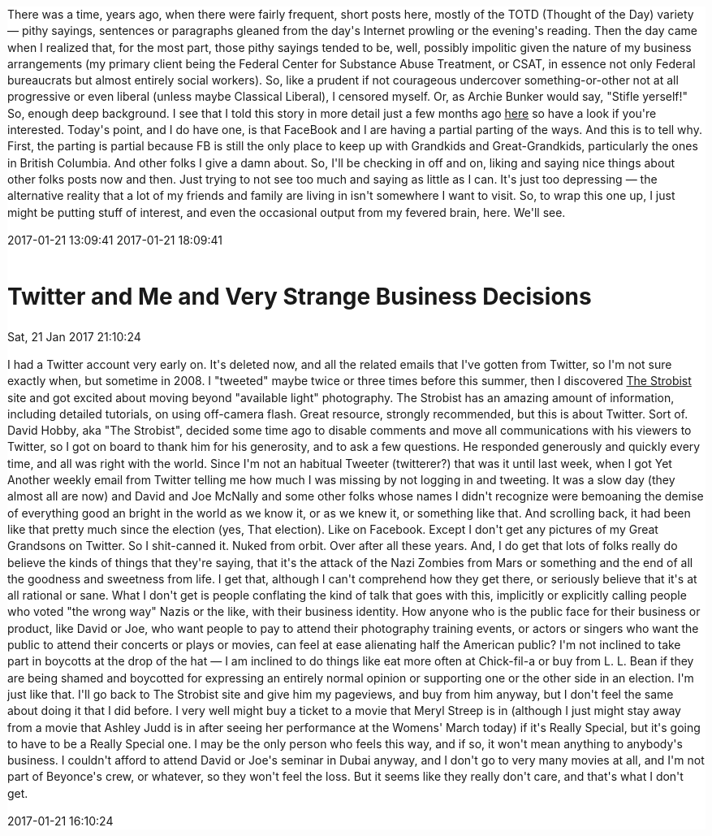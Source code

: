 <p>There was a time, years ago, when there were fairly frequent, short posts here, mostly of the TOTD (Thought of the Day) variety &mdash; pithy sayings, sentences or paragraphs gleaned from the day's Internet prowling or the evening's reading. Then the day came when I realized that, for the most part, those pithy sayings tended to be, well, possibly impolitic given the nature of my business arrangements (my primary client being the Federal Center for Substance Abuse Treatment, or CSAT, in essence not only Federal bureaucrats but almost entirely social workers). So, like a prudent if not courageous undercover something-or-other not at all progressive or even liberal (unless maybe Classical Liberal), I censored myself. Or, as Archie Bunker would say, "Stifle yerself!"
So, enough deep background. I see that I told this story in more detail just a few months ago <a href="http://www.consultingsmiths.com/why-add-to-a-blog-in-2016/# more-428" target="_blank">here</a> so have a look if you're interested. Today's point, and I do have one, is that FaceBook and I are having a partial parting of the ways. And this is to tell why.
First, the parting is partial because FB is still the only place to keep up with Grandkids and Great-Grandkids, particularly the ones in British Columbia. And other folks I give a damn about. So, I'll be checking in off and on, liking and saying nice things about other folks posts now and then. Just trying to not see too much and saying as little as I can. It's just too depressing &mdash; the alternative reality that a lot of my friends and family are living in isn't somewhere I want to visit.
So, to wrap this one up, I just might be putting stuff of interest, and even the occasional output from my fevered brain, here. We'll see.</p>
2017-01-21 13:09:41
2017-01-21 18:09:41

# Twitter and Me and Very Strange Business Decisions
Sat, 21 Jan 2017 21:10:24

<p>I had a Twitter account very early on. It's deleted now, and all the related emails that I've gotten from Twitter, so I'm not sure exactly when, but sometime in 2008. I "tweeted" maybe twice or three times before this summer, then I discovered <a href="http://thestrobist.com" target="_blank">The Strobist</a> site and got excited about moving beyond "available light" photography. The Strobist has an amazing amount of information, including detailed tutorials, on using off-camera flash. Great resource, strongly recommended, but this is about Twitter. Sort of.
David Hobby, aka "The Strobist", decided some time ago to disable comments and move all communications with his viewers to Twitter, so I got on board to thank him for his generosity, and to ask a few questions. He responded generously and quickly every time, and all was right with the world. Since I'm not an habitual Tweeter (twitterer?) that was it until last week, when I got Yet Another weekly email from Twitter telling me how much I was missing by not logging in and tweeting. It was a slow day (they almost all are now) and David and Joe McNally and some other folks whose names I didn't recognize were bemoaning the demise of everything good an bright in the world as we know it, or as we knew it, or something like that. And scrolling back, it had been like that pretty much since the election (yes, That election). Like on Facebook. Except I don't get any pictures of my Great Grandsons on Twitter. So I shit-canned it. Nuked from orbit. Over after all these years.
And, I do get that lots of folks really do believe the kinds of things that they're saying, that it's the attack of the Nazi Zombies from Mars or something and the end of all the goodness and sweetness from life. I get that, although I can't comprehend how they get there, or seriously believe that it's at all rational or sane.
What I don't get is people conflating the kind of talk that goes with this, implicitly or explicitly calling people who voted "the wrong way" Nazis or the like, with their business identity. How anyone who is the public face for their business or product, like David or Joe, who want people to pay to attend their photography training events, or actors or singers who want the public to attend their concerts or plays or movies, can feel at ease alienating half the American public? I'm not inclined to take part in boycotts at the drop of the hat &mdash; I am inclined to do things like eat more often at Chick-fil-a or buy from L. L. Bean if they are being shamed and boycotted for expressing an entirely normal opinion or supporting one or the other side in an election. I'm just like that.
I'll go back to The Strobist site and give him my pageviews, and buy from him anyway, but I don't feel the same about doing it that I did before. I very well might buy a ticket to a movie that Meryl Streep is in (although I just might stay away from a movie that Ashley Judd is in after seeing her performance at the Womens' March today) if it's Really Special, but it's going to have to be a Really Special one.
I may be the only person who feels this way, and if so, it won't mean anything to anybody's business. I couldn't afford to attend David or Joe's seminar in Dubai anyway, and I don't go to very many movies at all, and I'm not part of Beyonce's crew, or whatever, so they won't feel the loss. But it seems like they really don't care, and that's what I don't get.</p>
2017-01-21 16:10:24